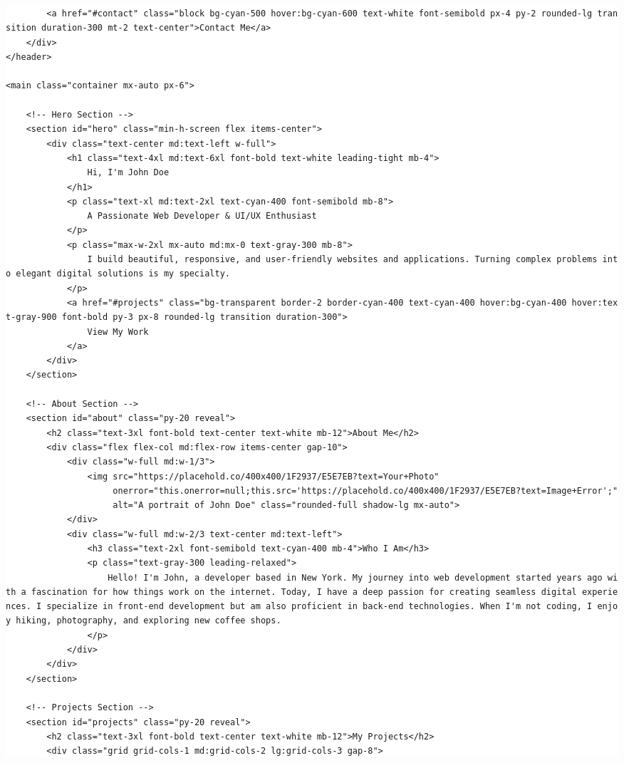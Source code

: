             <a href="#contact" class="block bg-cyan-500 hover:bg-cyan-600 text-white font-semibold px-4 py-2 rounded-lg transition duration-300 mt-2 text-center">Contact Me</a>
        </div>
    </header>

    <main class="container mx-auto px-6">

        <!-- Hero Section -->
        <section id="hero" class="min-h-screen flex items-center">
            <div class="text-center md:text-left w-full">
                <h1 class="text-4xl md:text-6xl font-bold text-white leading-tight mb-4">
                    Hi, I'm John Doe
                </h1>
                <p class="text-xl md:text-2xl text-cyan-400 font-semibold mb-8">
                    A Passionate Web Developer & UI/UX Enthusiast
                </p>
                <p class="max-w-2xl mx-auto md:mx-0 text-gray-300 mb-8">
                    I build beautiful, responsive, and user-friendly websites and applications. Turning complex problems into elegant digital solutions is my specialty.
                </p>
                <a href="#projects" class="bg-transparent border-2 border-cyan-400 text-cyan-400 hover:bg-cyan-400 hover:text-gray-900 font-bold py-3 px-8 rounded-lg transition duration-300">
                    View My Work
                </a>
            </div>
        </section>

        <!-- About Section -->
        <section id="about" class="py-20 reveal">
            <h2 class="text-3xl font-bold text-center text-white mb-12">About Me</h2>
            <div class="flex flex-col md:flex-row items-center gap-10">
                <div class="w-full md:w-1/3">
                    <img src="https://placehold.co/400x400/1F2937/E5E7EB?text=Your+Photo" 
                         onerror="this.onerror=null;this.src='https://placehold.co/400x400/1F2937/E5E7EB?text=Image+Error';"
                         alt="A portrait of John Doe" class="rounded-full shadow-lg mx-auto">
                </div>
                <div class="w-full md:w-2/3 text-center md:text-left">
                    <h3 class="text-2xl font-semibold text-cyan-400 mb-4">Who I Am</h3>
                    <p class="text-gray-300 leading-relaxed">
                        Hello! I'm John, a developer based in New York. My journey into web development started years ago with a fascination for how things work on the internet. Today, I have a deep passion for creating seamless digital experiences. I specialize in front-end development but am also proficient in back-end technologies. When I'm not coding, I enjoy hiking, photography, and exploring new coffee shops.
                    </p>
                </div>
            </div>
        </section>

        <!-- Projects Section -->
        <section id="projects" class="py-20 reveal">
            <h2 class="text-3xl font-bold text-center text-white mb-12">My Projects</h2>
            <div class="grid grid-cols-1 md:grid-cols-2 lg:grid-cols-3 gap-8">
                
